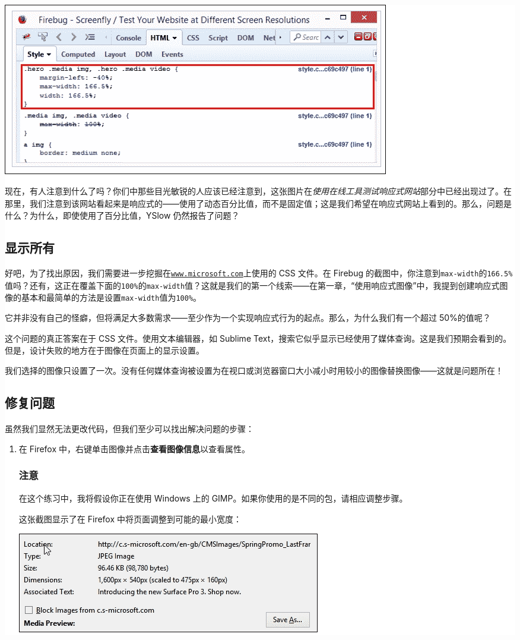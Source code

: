 ![深入代码分析](img/6968OT_04_12.jpg)

现在，有人注意到什么了吗？你们中那些目光敏锐的人应该已经注意到，这张图片在*使用在线工具测试响应式网站*部分中已经出现过了。在那里，我们注意到该网站看起来是响应式的——使用了动态百分比值，而不是固定值；这是我们希望在响应式网站上看到的。那么，问题是什么？为什么，即使使用了百分比值，YSlow 仍然报告了问题？

## 显示所有

好吧，为了找出原因，我们需要进一步挖掘在[`www.microsoft.com`](http://www.microsoft.com)上使用的 CSS 文件。在 Firebug 的截图中，你注意到`max-width`的`166.5%`值吗？还有，这正在覆盖下面的`100%`的`max-width`值？这就是我们的第一个线索——在第一章，“使用响应式图像”中，我提到创建响应式图像的基本和最简单的方法是设置`max-width`值为`100%`。

它并非没有自己的怪癖，但将满足大多数需求——至少作为一个实现响应式行为的起点。那么，为什么我们有一个超过 50%的值呢？

这个问题的真正答案在于 CSS 文件。使用文本编辑器，如 Sublime Text，搜索它似乎显示已经使用了媒体查询。这是我们预期会看到的。但是，设计失败的地方在于图像在页面上的显示设置。

我们选择的图像只设置了一次。没有任何媒体查询被设置为在视口或浏览器窗口大小减小时用较小的图像替换图像——这就是问题所在！

## 修复问题

虽然我们显然无法更改代码，但我们至少可以找出解决问题的步骤：

1.  在 Firefox 中，右键单击图像并点击**查看图像信息**以查看属性。

    ### 注意

    在这个练习中，我将假设你正在使用 Windows 上的 GIMP。如果你使用的是不同的包，请相应调整步骤。

    这张截图显示了在 Firefox 中将页面调整到可能的最小宽度：

    ![修复问题](img/6968OT_04_13.jpg)
